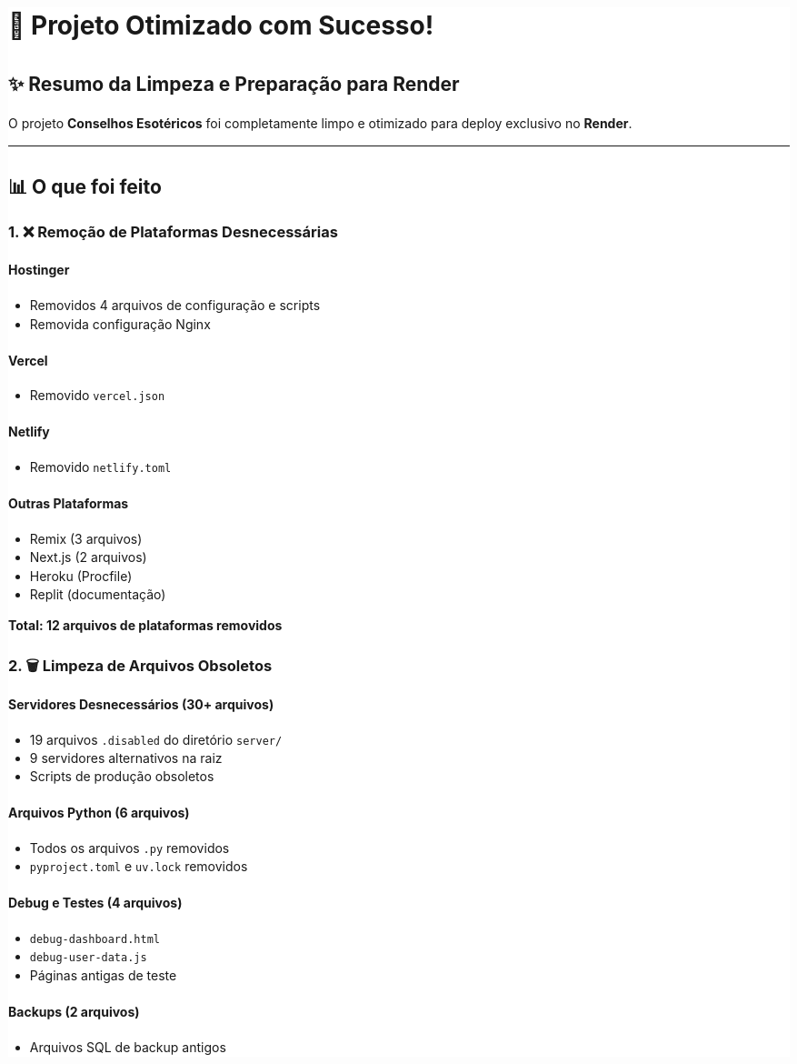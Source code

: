 # 🎉 Projeto Otimizado com Sucesso!

## ✨ Resumo da Limpeza e Preparação para Render

O projeto **Conselhos Esotéricos** foi completamente limpo e otimizado para deploy exclusivo no **Render**.

---

## 📊 O que foi feito

### 1. ❌ Remoção de Plataformas Desnecessárias

#### Hostinger
- Removidos 4 arquivos de configuração e scripts
- Removida configuração Nginx

#### Vercel  
- Removido `vercel.json`

#### Netlify
- Removido `netlify.toml`

#### Outras Plataformas
- Remix (3 arquivos)
- Next.js (2 arquivos)
- Heroku (Procfile)
- Replit (documentação)

**Total: 12 arquivos de plataformas removidos**

### 2. 🗑️ Limpeza de Arquivos Obsoletos

#### Servidores Desnecessários (30+ arquivos)
- 19 arquivos `.disabled` do diretório `server/`
- 9 servidores alternativos na raiz
- Scripts de produção obsoletos

#### Arquivos Python (6 arquivos)
- Todos os arquivos `.py` removidos
- `pyproject.toml` e `uv.lock` removidos

#### Debug e Testes (4 arquivos)
- `debug-dashboard.html`
- `debug-user-data.js`
- Páginas antigas de teste

#### Backups (2 arquivos)
- Arquivos SQL de backup antigos

